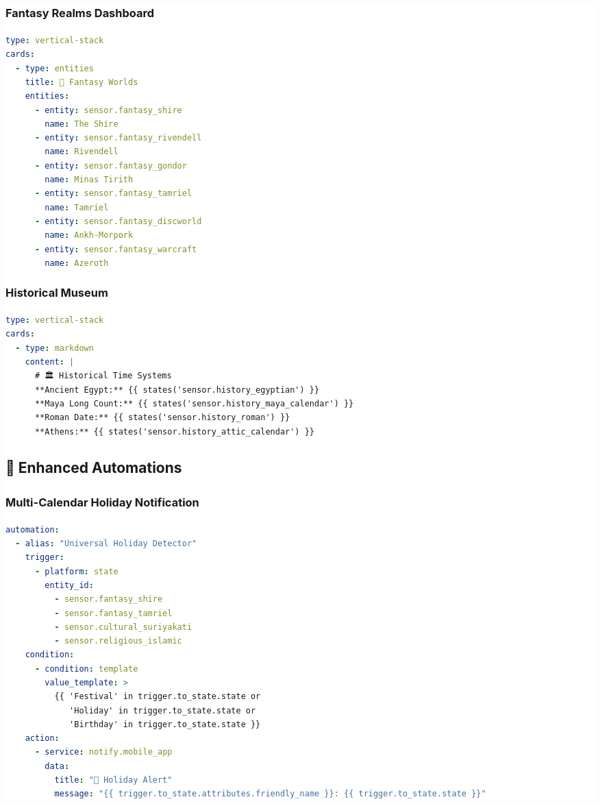 ### Fantasy Realms Dashboard
```yaml
type: vertical-stack
cards:
  - type: entities
    title: 🧙 Fantasy Worlds
    entities:
      - entity: sensor.fantasy_shire
        name: The Shire
      - entity: sensor.fantasy_rivendell
        name: Rivendell
      - entity: sensor.fantasy_gondor
        name: Minas Tirith
      - entity: sensor.fantasy_tamriel
        name: Tamriel
      - entity: sensor.fantasy_discworld
        name: Ankh-Morpork
      - entity: sensor.fantasy_warcraft
        name: Azeroth
```

### Historical Museum
```yaml
type: vertical-stack
cards:
  - type: markdown
    content: |
      # 🏛️ Historical Time Systems
      **Ancient Egypt:** {{ states('sensor.history_egyptian') }}
      **Maya Long Count:** {{ states('sensor.history_maya_calendar') }}
      **Roman Date:** {{ states('sensor.history_roman') }}
      **Athens:** {{ states('sensor.history_attic_calendar') }}
```

## 🤖 Enhanced Automations

### Multi-Calendar Holiday Notification
```yaml
automation:
  - alias: "Universal Holiday Detector"
    trigger:
      - platform: state
        entity_id:
          - sensor.fantasy_shire
          - sensor.fantasy_tamriel
          - sensor.cultural_suriyakati
          - sensor.religious_islamic
    condition:
      - condition: template
        value_template: >
          {{ 'Festival' in trigger.to_state.state or
             'Holiday' in trigger.to_state.state or
             'Birthday' in trigger.to_state.state }}
    action:
      - service: notify.mobile_app
        data:
          title: "🎉 Holiday Alert"
          message: "{{ trigger.to_state.attributes.friendly_name }}: {{ trigger.to_state.state }}"
```
